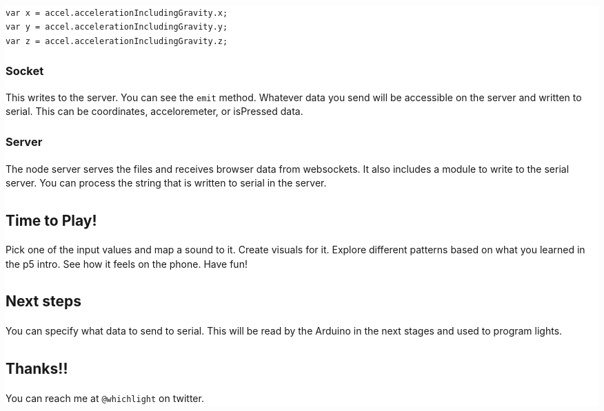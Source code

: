 ```
var x = accel.accelerationIncludingGravity.x;
var y = accel.accelerationIncludingGravity.y;
var z = accel.accelerationIncludingGravity.z;
```

### Socket
This writes to the server. You can see the `emit` method. Whatever data you send will be accessible on the server and written to serial. This can be coordinates, acceloremeter, or isPressed data.

### Server

The node server serves the files and receives browser data from websockets. It also includes a module to write to the serial server. You can process the string that is written to serial in the server.

## Time to Play!

Pick one of the input values and map a sound to it.  Create visuals for it.  Explore different patterns based on what you learned in the p5 intro. See how it feels on the phone. Have fun!

## Next steps

You can specify what data to send to serial. This will be read by the Arduino in the next stages and used to program lights.

## Thanks!!

You can reach me at `@whichlight` on twitter.
